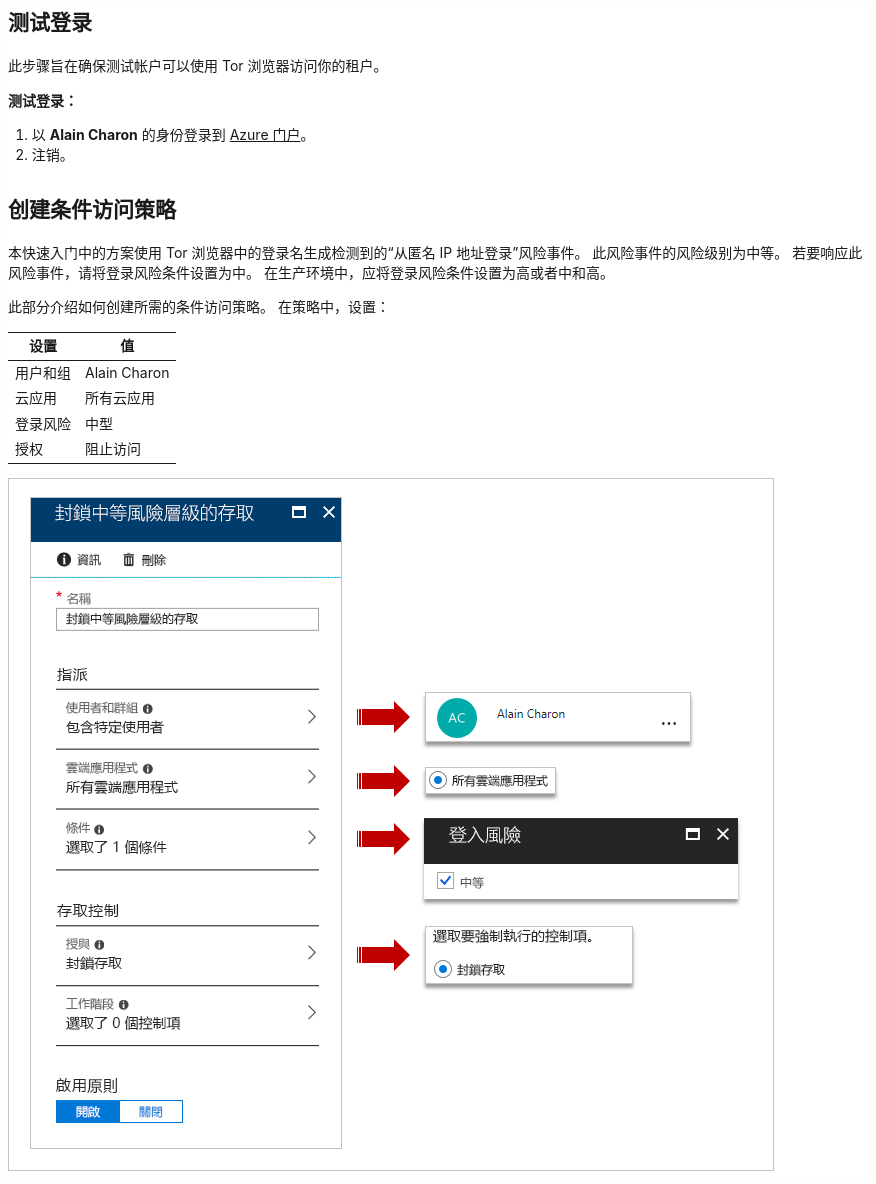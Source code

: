 ## <a name="test-your-sign-in"></a>测试登录

此步骤旨在确保测试帐户可以使用 Tor 浏览器访问你的租户。

**测试登录：**

1. 以 **Alain Charon** 的身份登录到 [Azure 门户](https://portal.azure.com)。
1. 注销。

## <a name="create-your-conditional-access-policy"></a>创建条件访问策略

本快速入门中的方案使用 Tor 浏览器中的登录名生成检测到的“从匿名 IP 地址登录”风险事件。  此风险事件的风险级别为中等。 若要响应此风险事件，请将登录风险条件设置为中。 在生产环境中，应将登录风险条件设置为高或者中和高。

此部分介绍如何创建所需的条件访问策略。 在策略中，设置：

| 设置 | 值 |
| --- | --- |
| 用户和组 | Alain Charon  |
| 云应用 | 所有云应用 |
| 登录风险 | 中型 |
| 授权 | 阻止访问 |

![创建策略](./media/app-sign-in-risk/130.png)
